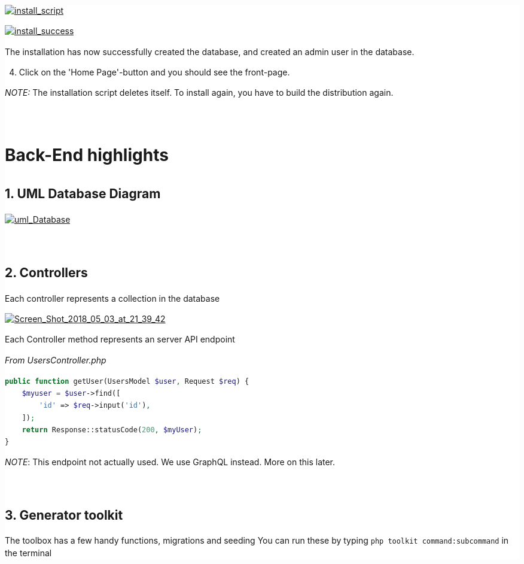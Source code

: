 <a href="https://imgbb.com/"><img src="https://image.ibb.co/kQAHdn/install_script.png" alt="install_script" border="0"></a>


<a href="https://imgbb.com/"><img src="https://image.ibb.co/dFcxdn/install_success.png" alt="install_success" border="0"></a>

The installation has now successfully created the database, and created an admin user in the database.

4. Click on the 'Home Page'-button and you should see the front-page.


*NOTE:* The installation script deletes itself. To install again, you have to build the distribution again.


<br>


# Back-End highlights


## 1. UML Database Diagram

<a href="https://ibb.co/jPDsB7"><img src="https://preview.ibb.co/e08QW7/uml_Database.png" alt="uml_Database" border="0"></a>


<br>


## 2. Controllers

Each controller represents a collection in the database

<a href="https://ibb.co/fWOXdn"><img src="https://image.ibb.co/i6inB7/Screen_Shot_2018_05_03_at_21_39_42.png" alt="Screen_Shot_2018_05_03_at_21_39_42" border="0" height=400 ></a><br />

Each Controller method represents an server API endpoint

*From UsersController.php*
```php
public function getUser(UsersModel $user, Request $req) {
    $myuser = $user->find([
        'id' => $req->input('id'),
    ]);
    return Response::statusCode(200, $myUser);
}
```
*NOTE*: This endpoint not actually used. We use GraphQL instead. More on this later.

<br>

## 3. Generator toolkit

The toolbox has a few handy functions, migrations and seeding
You can run these by typing `php toolkit command:subcommand` in the terminal
